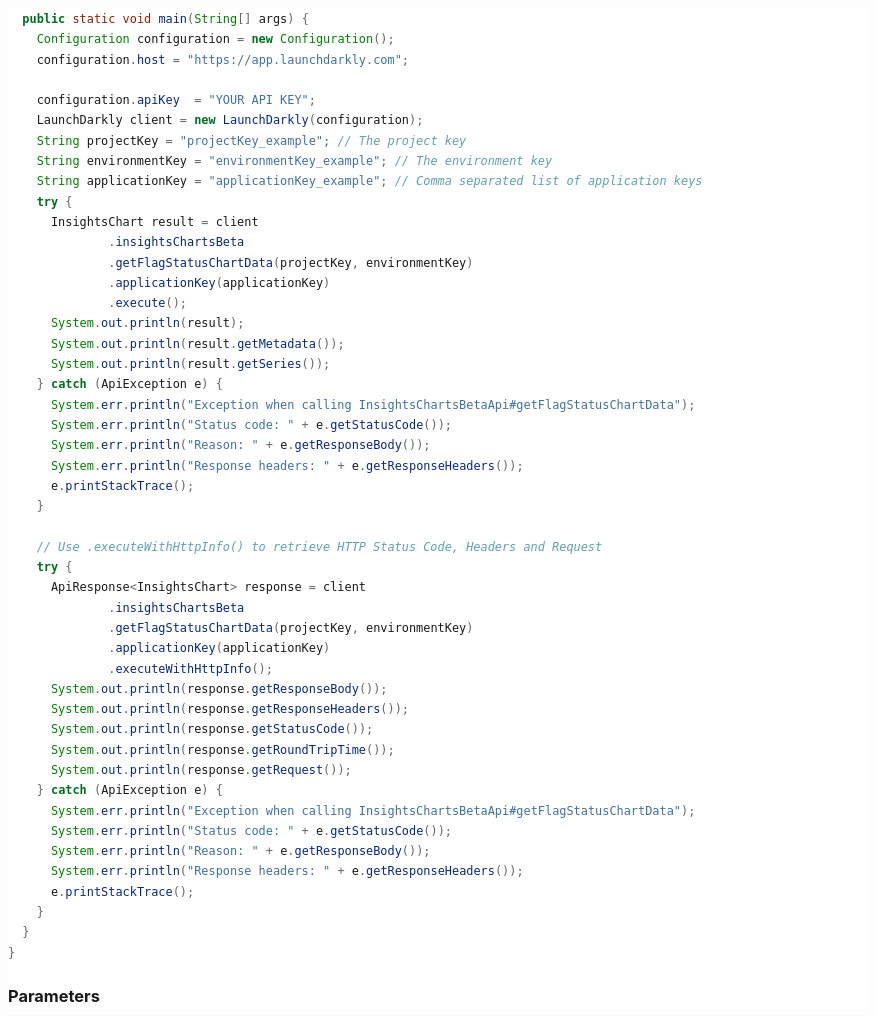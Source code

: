 ```java
  public static void main(String[] args) {
    Configuration configuration = new Configuration();
    configuration.host = "https://app.launchdarkly.com";
    
    configuration.apiKey  = "YOUR API KEY";
    LaunchDarkly client = new LaunchDarkly(configuration);
    String projectKey = "projectKey_example"; // The project key
    String environmentKey = "environmentKey_example"; // The environment key
    String applicationKey = "applicationKey_example"; // Comma separated list of application keys
    try {
      InsightsChart result = client
              .insightsChartsBeta
              .getFlagStatusChartData(projectKey, environmentKey)
              .applicationKey(applicationKey)
              .execute();
      System.out.println(result);
      System.out.println(result.getMetadata());
      System.out.println(result.getSeries());
    } catch (ApiException e) {
      System.err.println("Exception when calling InsightsChartsBetaApi#getFlagStatusChartData");
      System.err.println("Status code: " + e.getStatusCode());
      System.err.println("Reason: " + e.getResponseBody());
      System.err.println("Response headers: " + e.getResponseHeaders());
      e.printStackTrace();
    }

    // Use .executeWithHttpInfo() to retrieve HTTP Status Code, Headers and Request
    try {
      ApiResponse<InsightsChart> response = client
              .insightsChartsBeta
              .getFlagStatusChartData(projectKey, environmentKey)
              .applicationKey(applicationKey)
              .executeWithHttpInfo();
      System.out.println(response.getResponseBody());
      System.out.println(response.getResponseHeaders());
      System.out.println(response.getStatusCode());
      System.out.println(response.getRoundTripTime());
      System.out.println(response.getRequest());
    } catch (ApiException e) {
      System.err.println("Exception when calling InsightsChartsBetaApi#getFlagStatusChartData");
      System.err.println("Status code: " + e.getStatusCode());
      System.err.println("Reason: " + e.getResponseBody());
      System.err.println("Response headers: " + e.getResponseHeaders());
      e.printStackTrace();
    }
  }
}

```

### Parameters
